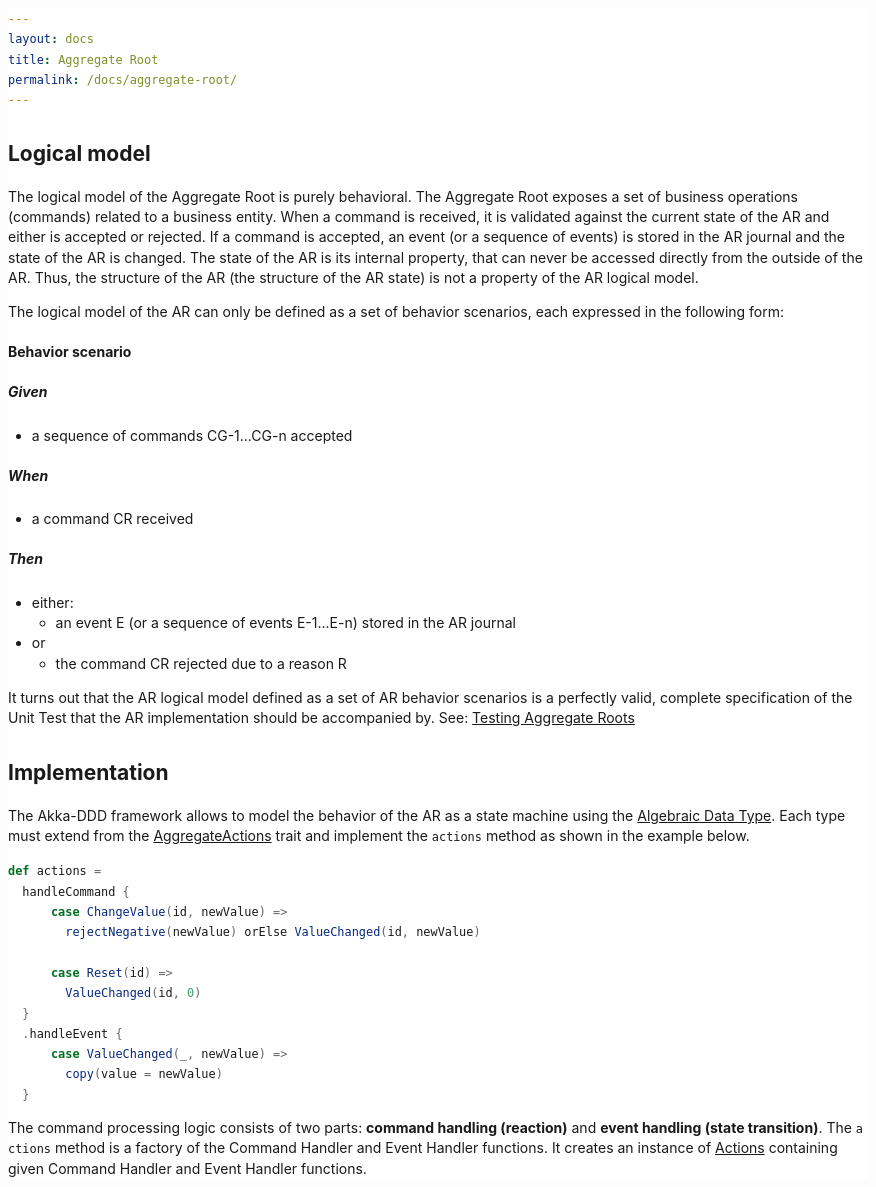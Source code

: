 ```yaml
---
layout: docs
title: Aggregate Root
permalink: /docs/aggregate-root/
---
```


## <a name="Logical"></a>Logical model

The logical model of the Aggregate Root is purely behavioral. The Aggregate Root exposes a set of business operations (commands) related to a business entity. When a command is received, it is validated against the current state of the AR and either is accepted or rejected. If a command is accepted, an event (or a sequence of events) is stored in the AR journal and the state of the AR is changed. The state of the AR is its internal property, that can never be accessed directly from the outside of the AR. Thus, the structure of the AR (the structure of the AR state) is not a property of the AR logical model. 

The logical model of the AR can only be defined as a set of behavior scenarios, each expressed in the following form:

#### Behavior scenario

##### Given 

* a sequence of commands CG-1...CG-n accepted

##### When

* a command CR received   

##### Then

* either: 
  - an event E (or a sequence of events E-1...E-n) stored in the AR journal
* or
  - the command CR rejected due to a reason R

It turns out that the AR logical model defined as a set of AR behavior scenarios is a perfectly valid, complete specification of the Unit Test that the AR implementation should be accompanied by. 
See: [Testing Aggregate Roots]() 

## <a name="Implementation"></a>Implementation

The Akka-DDD framework allows to model the behavior of the AR as a state machine using the [Algebraic Data Type](). Each type must extend from the [AggregateActions]() trait and implement the `actions` method as shown in the example below.

```scala
def actions =
  handleCommand {
      case ChangeValue(id, newValue) =>
        rejectNegative(newValue) orElse ValueChanged(id, newValue)
    
      case Reset(id) =>
        ValueChanged(id, 0)
  }
  .handleEvent {
      case ValueChanged(_, newValue) =>
        copy(value = newValue)
  }
```
The command processing logic consists of two parts: **command handling (reaction)** and **event handling (state transition)**. The `actions` method is a factory of the Command Handler and Event Handler functions. It creates an instance of [Actions]() containing given Command Handler and Event Handler functions.

